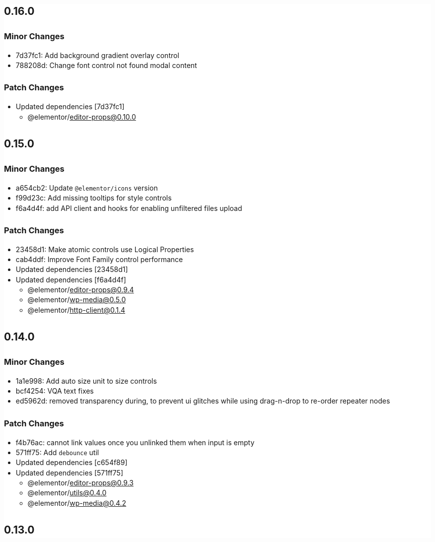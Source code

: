 ## 0.16.0

### Minor Changes

- 7d37fc1: Add background gradient overlay control
- 788208d: Change font control not found modal content

### Patch Changes

- Updated dependencies [7d37fc1]
  - @elementor/editor-props@0.10.0

## 0.15.0

### Minor Changes

- a654cb2: Update `@elementor/icons` version
- f99d23c: Add missing tooltips for style controls
- f6a4d4f: add API client and hooks for enabling unfiltered files upload

### Patch Changes

- 23458d1: Make atomic controls use Logical Properties
- cab4ddf: Improve Font Family control performance
- Updated dependencies [23458d1]
- Updated dependencies [f6a4d4f]
  - @elementor/editor-props@0.9.4
  - @elementor/wp-media@0.5.0
  - @elementor/http-client@0.1.4

## 0.14.0

### Minor Changes

- 1a1e998: Add auto size unit to size controls
- bcf4254: VQA text fixes
- ed5962d: removed transparency during, to prevent ui glitches while using drag-n-drop to re-order repeater nodes

### Patch Changes

- f4b76ac: cannot link values once you unlinked them when input is empty
- 571ff75: Add `debounce` util
- Updated dependencies [c654f89]
- Updated dependencies [571ff75]
  - @elementor/editor-props@0.9.3
  - @elementor/utils@0.4.0
  - @elementor/wp-media@0.4.2

## 0.13.0
